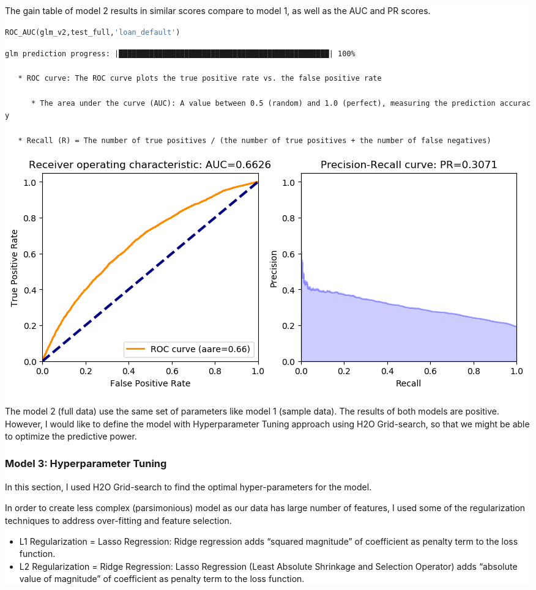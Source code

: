

The gain table of model 2 results in similar scores compare to model 1, as well as the AUC and PR scores. 


```python
ROC_AUC(glm_v2,test_full,'loan_default')
```

    glm prediction progress: |████████████████████████████████████████████████| 100%
    
       * ROC curve: The ROC curve plots the true positive rate vs. the false positive rate
    
    	  * The area under the curve (AUC): A value between 0.5 (random) and 1.0 (perfect), measuring the prediction accuracy
    
       * Recall (R) = The number of true positives / (the number of true positives + the number of false negatives)
    
    


![png](/assets/img/glm_automl/output_82_1.png)


The model 2 (full data) use the same set of parameters like model 1 (sample data). The results of both models are positive. However, I would like to define the model with Hyperparameter Tuning approach using H2O Grid-search, so that we might be able to optimize the predictive power.

### Model 3: Hyperparameter Tuning 
In this section, I used H2O Grid-search to find the optimal hyper-parameters for the model.

In order to create less complex (parsimonious) model as our data has large number of features, I used some of the regularization techniques to address over-fitting and feature selection.

+ L1 Regularization = Lasso Regression: Ridge regression adds “squared magnitude” of coefficient as penalty term to the loss function.
+ L2 Regularization = Ridge Regression: Lasso Regression (Least Absolute Shrinkage and Selection Operator) adds “absolute value of magnitude” of coefficient as penalty term to the loss function.
